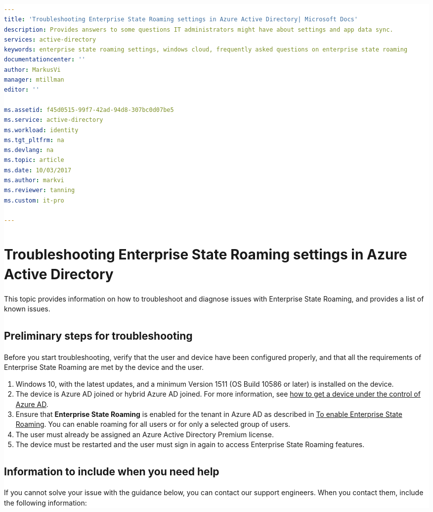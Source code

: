 ```yaml
---
title: 'Troubleshooting Enterprise State Roaming settings in Azure Active Directory| Microsoft Docs'
description: Provides answers to some questions IT administrators might have about settings and app data sync.
services: active-directory
keywords: enterprise state roaming settings, windows cloud, frequently asked questions on enterprise state roaming
documentationcenter: ''
author: MarkusVi
manager: mtillman
editor: ''

ms.assetid: f45d0515-99f7-42ad-94d8-307bc0d07be5
ms.service: active-directory
ms.workload: identity
ms.tgt_pltfrm: na
ms.devlang: na
ms.topic: article
ms.date: 10/03/2017
ms.author: markvi
ms.reviewer: tanning
ms.custom: it-pro

---
```


# Troubleshooting Enterprise State Roaming settings in Azure Active Directory

This topic provides information on how to troubleshoot and diagnose issues with Enterprise State Roaming, and provides a list of known issues.

## Preliminary steps for troubleshooting 
Before you start troubleshooting, verify that the user and device have been configured properly, and that all the requirements of Enterprise State Roaming are met by the device and the user. 

1. Windows 10, with the latest updates, and a minimum Version 1511 (OS Build 10586 or later) is installed on the device. 
2. The device is Azure AD joined or hybrid Azure AD joined. For more information, see [how to get a device under the control of Azure AD](device-management-introduction.md).
3. Ensure that **Enterprise State Roaming** is enabled for the tenant in Azure AD as described in [To enable Enterprise State Roaming](active-directory-windows-enterprise-state-roaming-enable.md). You can enable roaming for all users or for only a selected group of users.
4. The user must already be assigned an Azure Active Directory Premium license.  
25. The device must be restarted and the user must sign in again to access Enterprise State Roaming features.

## Information to include when you need help
If you cannot solve your issue with the guidance below, you can contact our support engineers. When you contact them, include the following information:
